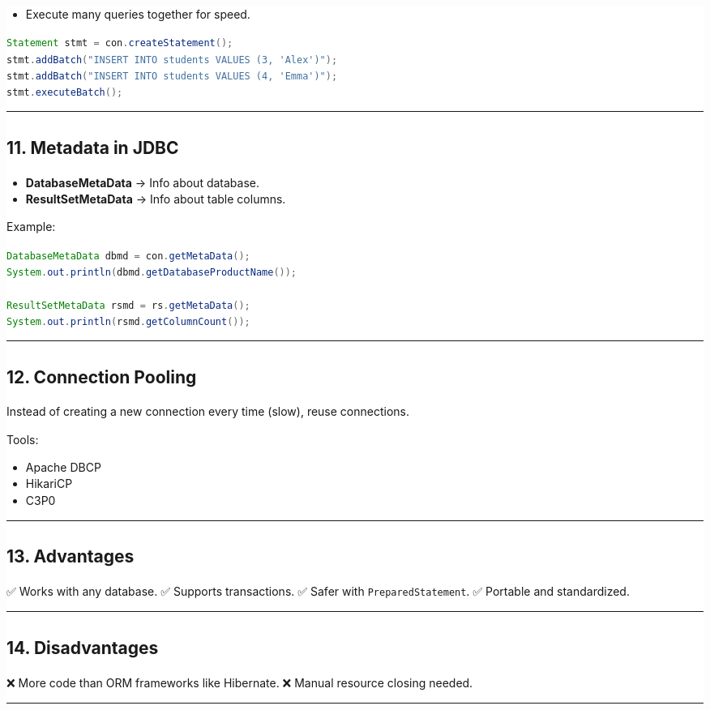 * Execute many queries together for speed.

```java
Statement stmt = con.createStatement();
stmt.addBatch("INSERT INTO students VALUES (3, 'Alex')");
stmt.addBatch("INSERT INTO students VALUES (4, 'Emma')");
stmt.executeBatch();
```

---

## **11. Metadata in JDBC**

* **DatabaseMetaData** → Info about database.
* **ResultSetMetaData** → Info about table columns.

Example:

```java
DatabaseMetaData dbmd = con.getMetaData();
System.out.println(dbmd.getDatabaseProductName());

ResultSetMetaData rsmd = rs.getMetaData();
System.out.println(rsmd.getColumnCount());
```

---

## **12. Connection Pooling**

Instead of creating a new connection every time (slow), reuse connections.

Tools:

* Apache DBCP
* HikariCP
* C3P0

---

## **13. Advantages**

✅ Works with any database.
✅ Supports transactions.
✅ Safer with `PreparedStatement`.
✅ Portable and standardized.

---

## **14. Disadvantages**

❌ More code than ORM frameworks like Hibernate.
❌ Manual resource closing needed.

---
